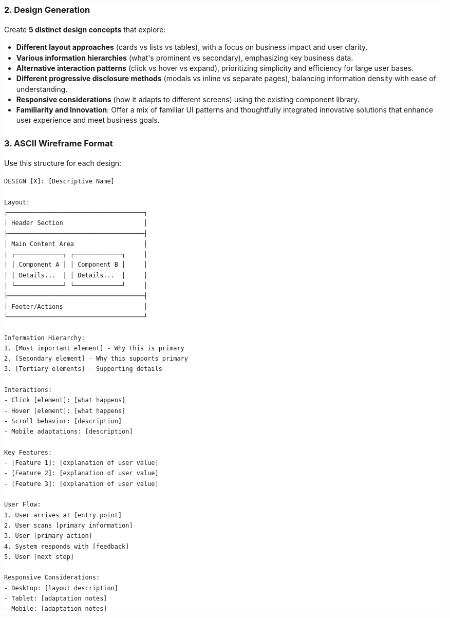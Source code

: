 ### 2. Design Generation
Create **5 distinct design concepts** that explore:
- **Different layout approaches** (cards vs lists vs tables), with a focus on business impact and user clarity.
- **Various information hierarchies** (what's prominent vs secondary), emphasizing key business data.
- **Alternative interaction patterns** (click vs hover vs expand), prioritizing simplicity and efficiency for large user bases.
- **Different progressive disclosure methods** (modals vs inline vs separate pages), balancing information density with ease of understanding.
- **Responsive considerations** (how it adapts to different screens) using the existing component library.
- **Familiarity and Innovation**: Offer a mix of familiar UI patterns and thoughtfully integrated innovative solutions that enhance user experience and meet business goals.

### 3. ASCII Wireframe Format
Use this structure for each design:
```
DESIGN [X]: [Descriptive Name]

Layout:
┌─────────────────────────────────────┐
│ Header Section                      │
├─────────────────────────────────────┤
│ Main Content Area                   │
│ ┌─────────────┐ ┌─────────────┐     │
│ │ Component A │ │ Component B │     │
│ │ Details...  │ │ Details...  │     │
│ └─────────────┘ └─────────────┘     │
├─────────────────────────────────────┤
│ Footer/Actions                      │
└─────────────────────────────────────┘

Information Hierarchy:
1. [Most important element] - Why this is primary
2. [Secondary element] - Why this supports primary
3. [Tertiary elements] - Supporting details

Interactions:
- Click [element]: [what happens]
- Hover [element]: [what happens]
- Scroll behavior: [description]
- Mobile adaptations: [description]

Key Features:
- [Feature 1]: [explanation of user value]
- [Feature 2]: [explanation of user value]
- [Feature 3]: [explanation of user value]

User Flow:
1. User arrives at [entry point]
2. User scans [primary information]
3. User [primary action]
4. System responds with [feedback]
5. User [next step]

Responsive Considerations:
- Desktop: [layout description]
- Tablet: [adaptation notes]
- Mobile: [adaptation notes]
```
